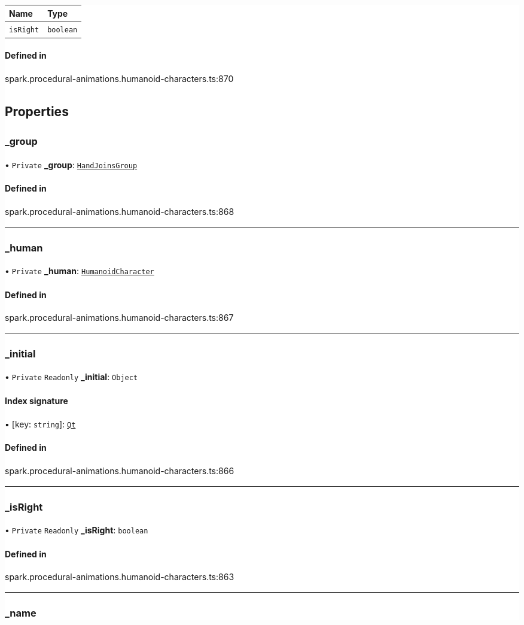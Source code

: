 | Name | Type |
| :------ | :------ |
| `isRight` | `boolean` |

#### Defined in

spark.procedural-animations.humanoid-characters.ts:870

## Properties

### \_group

• `Private` **\_group**: [`HandJoinsGroup`](HandJoinsGroup.md)

#### Defined in

spark.procedural-animations.humanoid-characters.ts:868

___

### \_human

• `Private` **\_human**: [`HumanoidCharacter`](HumanoidCharacter.md)

#### Defined in

spark.procedural-animations.humanoid-characters.ts:867

___

### \_initial

• `Private` `Readonly` **\_initial**: `Object`

#### Index signature

▪ [key: `string`]: [`Qt`](Qt.md)

#### Defined in

spark.procedural-animations.humanoid-characters.ts:866

___

### \_isRight

• `Private` `Readonly` **\_isRight**: `boolean`

#### Defined in

spark.procedural-animations.humanoid-characters.ts:863

___

### \_name
